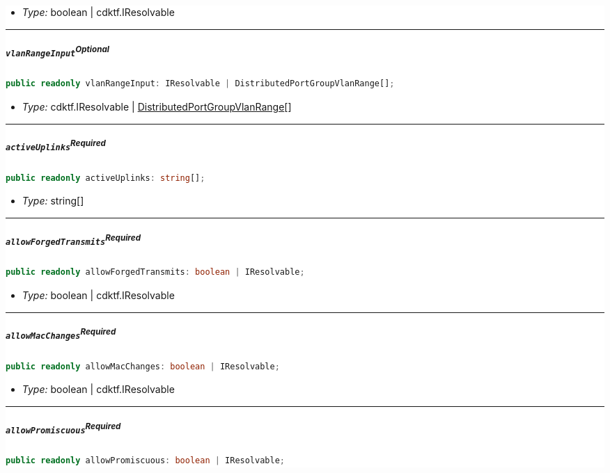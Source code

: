 - *Type:* boolean | cdktf.IResolvable

---

##### `vlanRangeInput`<sup>Optional</sup> <a name="vlanRangeInput" id="@cdktf/provider-vsphere.distributedPortGroup.DistributedPortGroup.property.vlanRangeInput"></a>

```typescript
public readonly vlanRangeInput: IResolvable | DistributedPortGroupVlanRange[];
```

- *Type:* cdktf.IResolvable | <a href="#@cdktf/provider-vsphere.distributedPortGroup.DistributedPortGroupVlanRange">DistributedPortGroupVlanRange</a>[]

---

##### `activeUplinks`<sup>Required</sup> <a name="activeUplinks" id="@cdktf/provider-vsphere.distributedPortGroup.DistributedPortGroup.property.activeUplinks"></a>

```typescript
public readonly activeUplinks: string[];
```

- *Type:* string[]

---

##### `allowForgedTransmits`<sup>Required</sup> <a name="allowForgedTransmits" id="@cdktf/provider-vsphere.distributedPortGroup.DistributedPortGroup.property.allowForgedTransmits"></a>

```typescript
public readonly allowForgedTransmits: boolean | IResolvable;
```

- *Type:* boolean | cdktf.IResolvable

---

##### `allowMacChanges`<sup>Required</sup> <a name="allowMacChanges" id="@cdktf/provider-vsphere.distributedPortGroup.DistributedPortGroup.property.allowMacChanges"></a>

```typescript
public readonly allowMacChanges: boolean | IResolvable;
```

- *Type:* boolean | cdktf.IResolvable

---

##### `allowPromiscuous`<sup>Required</sup> <a name="allowPromiscuous" id="@cdktf/provider-vsphere.distributedPortGroup.DistributedPortGroup.property.allowPromiscuous"></a>

```typescript
public readonly allowPromiscuous: boolean | IResolvable;
```
